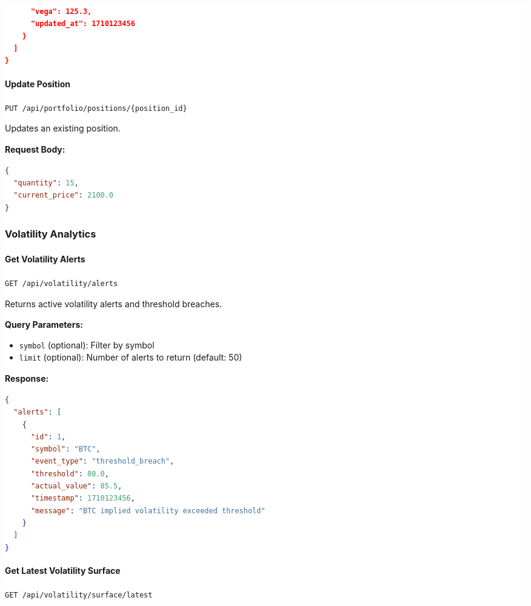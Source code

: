 ```json
      "vega": 125.3,
      "updated_at": 1710123456
    }
  ]
}
```

#### Update Position
```http
PUT /api/portfolio/positions/{position_id}
```

Updates an existing position.

**Request Body:**
```json
{
  "quantity": 15,
  "current_price": 2100.0
}
```

### Volatility Analytics

#### Get Volatility Alerts
```http
GET /api/volatility/alerts
```

Returns active volatility alerts and threshold breaches.

**Query Parameters:**
- `symbol` (optional): Filter by symbol
- `limit` (optional): Number of alerts to return (default: 50)

**Response:**
```json
{
  "alerts": [
    {
      "id": 1,
      "symbol": "BTC",
      "event_type": "threshold_breach",
      "threshold": 80.0,
      "actual_value": 85.5,
      "timestamp": 1710123456,
      "message": "BTC implied volatility exceeded threshold"
    }
  ]
}
```

#### Get Latest Volatility Surface
```http
GET /api/volatility/surface/latest
```
